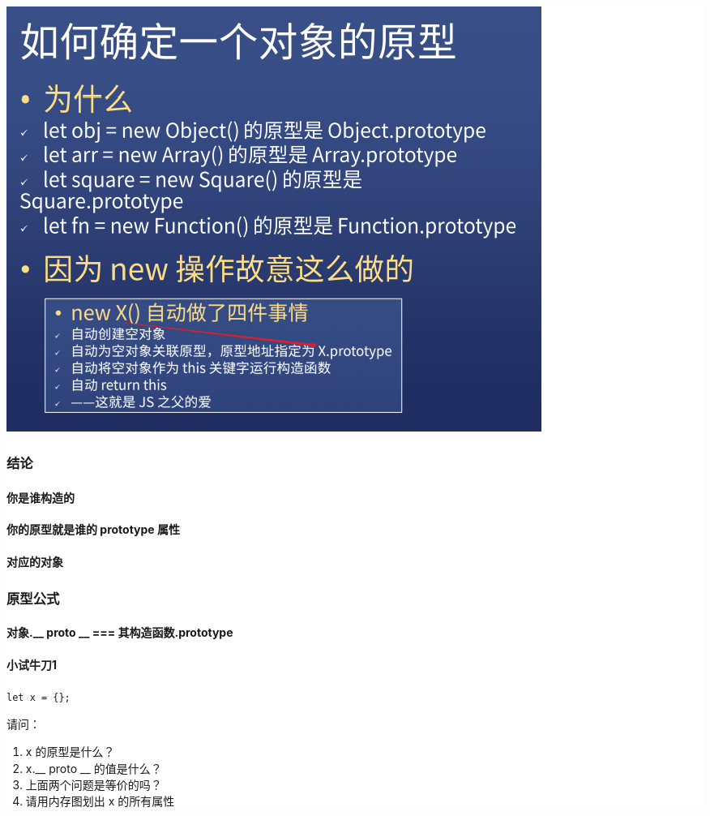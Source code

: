 ![image](../images3/90/04.PNG)

### 结论

#### 你是谁构造的

#### 你的原型就是谁的 prototype 属性

#### 对应的对象



### 原型公式

#### 对象.__ proto __ === 其构造函数.prototype



#### 小试牛刀1

`let x = {};`

请问：

1. x 的原型是什么？
2. x.__ proto __ 的值是什么？
3. 上面两个问题是等价的吗？
4. 请用内存图划出 x 的所有属性
